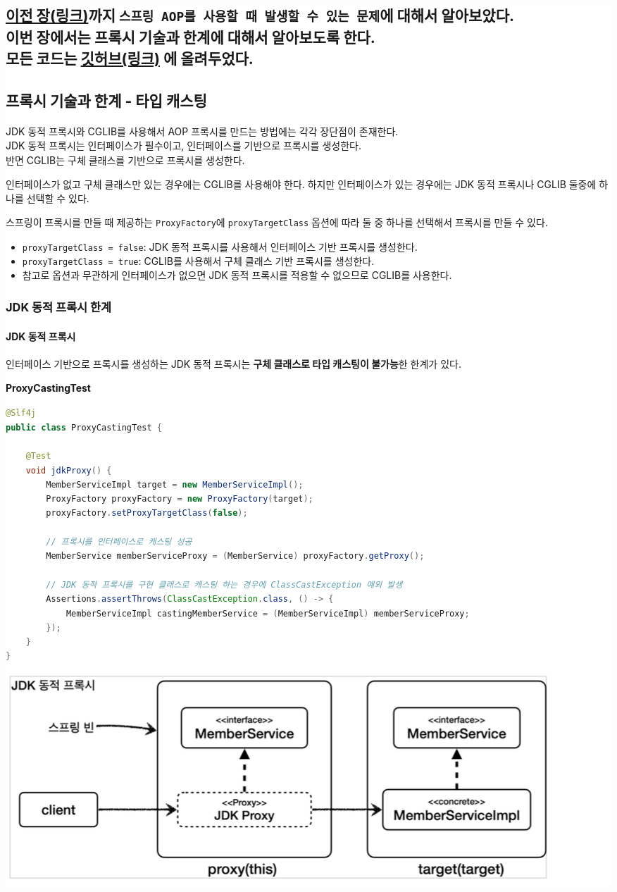 [이전 장(링크)](https://imprint.tistory.com/361)까지 `스프링 AOP를 사용할 때 발생할 수 있는 문제`에 대해서 알아보았다.  
이번 장에서는 **프록시 기술과 한계**에 대해서 알아보도록 한다.  
모든 코드는 [깃허브(링크)](https://github.com/roy-zz/spring) 에 올려두었다.
---

## 프록시 기술과 한계 - 타입 캐스팅

JDK 동적 프록시와 CGLIB를 사용해서 AOP 프록시를 만드는 방법에는 각각 장단점이 존재한다.  
JDK 동적 프록시는 인터페이스가 필수이고, 인터페이스를 기반으로 프록시를 생성한다.  
반면 CGLIB는 구체 클래스를 기반으로 프록시를 생성한다.
  
인터페이스가 없고 구체 클래스만 있는 경우에는 CGLIB를 사용해야 한다. 
하지만 인터페이스가 있는 경우에는 JDK 동적 프록시나 CGLIB 둘중에 하나를 선택할 수 있다.
  
스프링이 프록시를 만들 때 제공하는 `ProxyFactory`에 `proxyTargetClass` 옵션에 따라 둘 중 하나를 선택해서 프록시를 만들 수 있다.
  
- `proxyTargetClass = false`: JDK 동적 프록시를 사용해서 인터페이스 기반 프록시를 생성한다.
- `proxyTargetClass = true`: CGLIB를 사용해서 구체 클래스 기반 프록시를 생성한다.
- 참고로 옵션과 무관하게 인터페이스가 없으면 JDK 동적 프록시를 적용할 수 없으므로 CGLIB를 사용한다.

### JDK 동적 프록시 한계

#### JDK 동적 프록시

인터페이스 기반으로 프록시를 생성하는 JDK 동적 프록시는 **구체 클래스로 타입 캐스팅이 불가능**한 한계가 있다. 

**ProxyCastingTest**
```java
@Slf4j
public class ProxyCastingTest {

    @Test
    void jdkProxy() {
        MemberServiceImpl target = new MemberServiceImpl();
        ProxyFactory proxyFactory = new ProxyFactory(target);
        proxyFactory.setProxyTargetClass(false);

        // 프록시를 인터페이스로 캐스팅 성공
        MemberService memberServiceProxy = (MemberService) proxyFactory.getProxy();

        // JDK 동적 프록시를 구현 클래스로 캐스팅 하는 경우에 ClassCastException 예외 발생
        Assertions.assertThrows(ClassCastException.class, () -> {
            MemberServiceImpl castingMemberService = (MemberServiceImpl) memberServiceProxy;
        });
    }
}
```

![](image/aop-limit-1.png)
